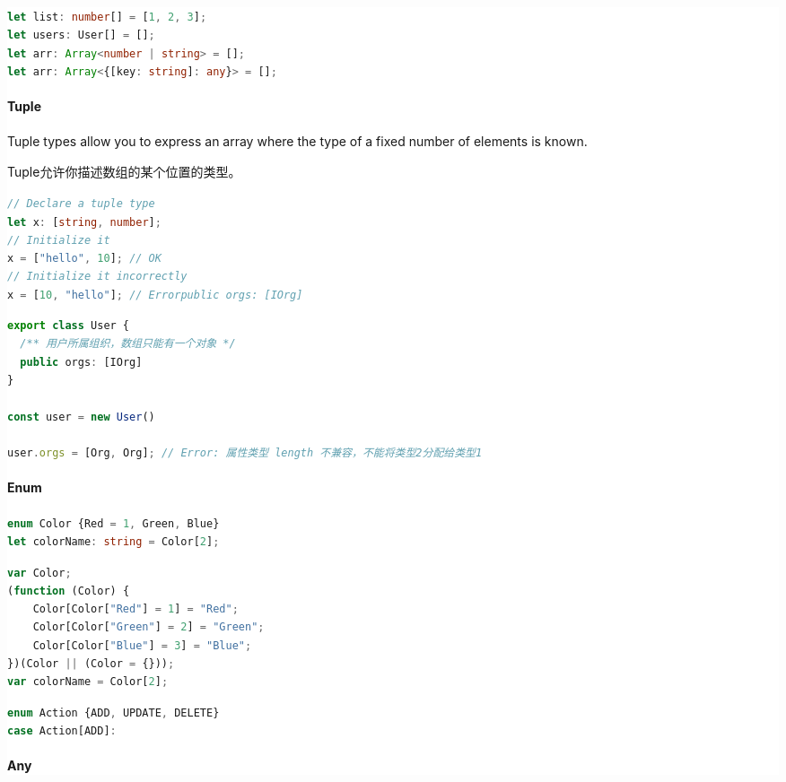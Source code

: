 ```typescript
let list: number[] = [1, 2, 3];
let users: User[] = [];
let arr: Array<number | string> = [];
let arr: Array<{[key: string]: any}> = [];
```

#### Tuple

Tuple types allow you to express an array where the type of a fixed number of elements is known.

Tuple允许你描述数组的某个位置的类型。

```typescript
// Declare a tuple type
let x: [string, number];
// Initialize it
x = ["hello", 10]; // OK
// Initialize it incorrectly
x = [10, "hello"]; // Errorpublic orgs: [IOrg]
```

```typescript
export class User {
  /** 用户所属组织，数组只能有一个对象 */
  public orgs: [IOrg]
}

const user = new User()

user.orgs = [Org, Org]; // Error: 属性类型 length 不兼容，不能将类型2分配给类型1
```

#### Enum

```typescript
enum Color {Red = 1, Green, Blue}
let colorName: string = Color[2];
```

```javascript
var Color;
(function (Color) {
    Color[Color["Red"] = 1] = "Red";
    Color[Color["Green"] = 2] = "Green";
    Color[Color["Blue"] = 3] = "Blue";
})(Color || (Color = {}));
var colorName = Color[2];
```

```typescript
enum Action {ADD, UPDATE, DELETE}
case Action[ADD]:
```

#### Any
